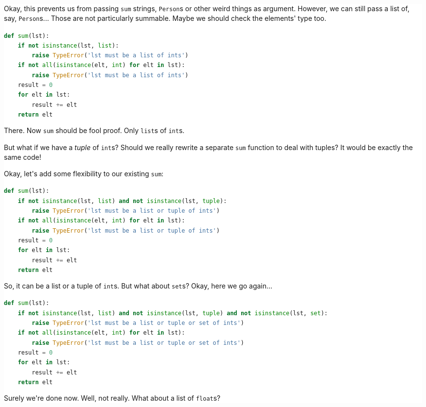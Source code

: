 Okay, this prevents us from passing `sum` strings, `Person`s or other weird things as argument.
However, we can still pass a list of, say, `Person`s...
Those are not particularly summable.
Maybe we should check the elements' type too.

```python
def sum(lst):
    if not isinstance(lst, list):
        raise TypeError('lst must be a list of ints')
    if not all(isinstance(elt, int) for elt in lst):
        raise TypeError('lst must be a list of ints')
    result = 0
    for elt in lst:
        result += elt
    return elt
```

There.
Now `sum` should be fool proof.
Only `list`s of `int`s.

But what if we have a _tuple_ of `int`s?
Should we really rewrite a separate `sum` function to deal with tuples?
It would be exactly the same code!

Okay, let's add some flexibility to our existing `sum`:

```python
def sum(lst):
    if not isinstance(lst, list) and not isinstance(lst, tuple):
        raise TypeError('lst must be a list or tuple of ints')
    if not all(isinstance(elt, int) for elt in lst):
        raise TypeError('lst must be a list or tuple of ints')
    result = 0
    for elt in lst:
        result += elt
    return elt
```

So, it can be a list or a tuple of `int`s.
But what about `set`s?
Okay, here we go again...

```python
def sum(lst):
    if not isinstance(lst, list) and not isinstance(lst, tuple) and not isinstance(lst, set):
        raise TypeError('lst must be a list or tuple or set of ints')
    if not all(isinstance(elt, int) for elt in lst):
        raise TypeError('lst must be a list or tuple or set of ints')
    result = 0
    for elt in lst:
        result += elt
    return elt
```

Surely we're done now.
Well, not really.
What about a list of `float`s?
